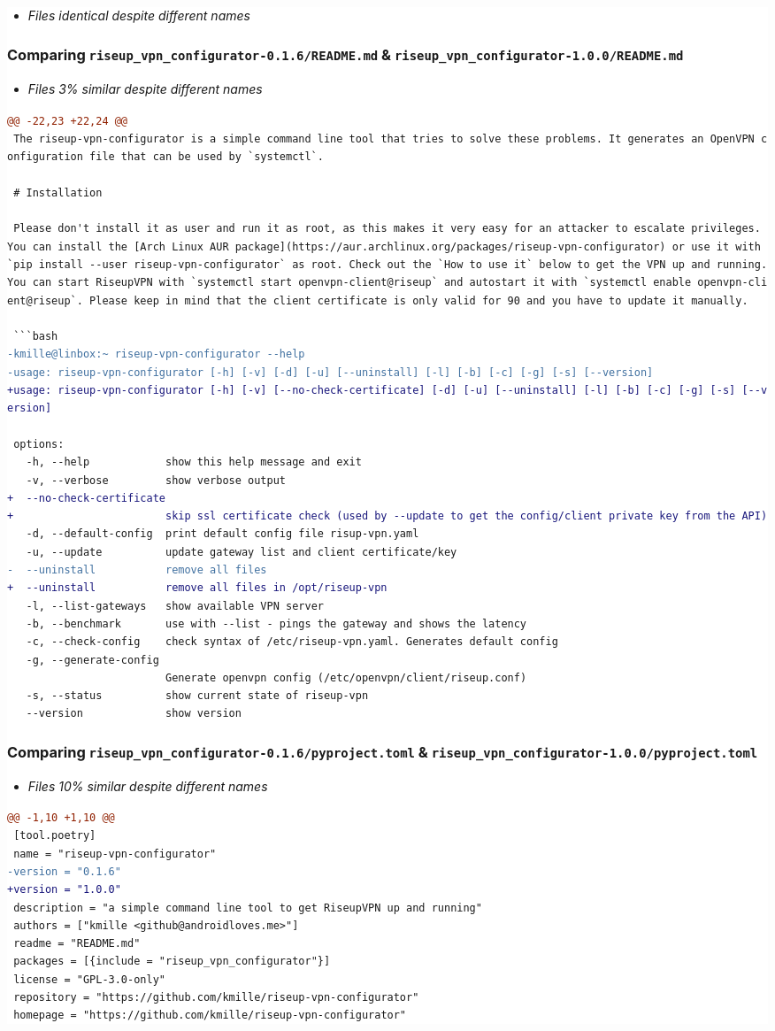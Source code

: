  * *Files identical despite different names*

### Comparing `riseup_vpn_configurator-0.1.6/README.md` & `riseup_vpn_configurator-1.0.0/README.md`

 * *Files 3% similar despite different names*

```diff
@@ -22,23 +22,24 @@
 The riseup-vpn-configurator is a simple command line tool that tries to solve these problems. It generates an OpenVPN configuration file that can be used by `systemctl`.
 
 # Installation
 
 Please don't install it as user and run it as root, as this makes it very easy for an attacker to escalate privileges. You can install the [Arch Linux AUR package](https://aur.archlinux.org/packages/riseup-vpn-configurator) or use it with `pip install --user riseup-vpn-configurator` as root. Check out the `How to use it` below to get the VPN up and running. You can start RiseupVPN with `systemctl start openvpn-client@riseup` and autostart it with `systemctl enable openvpn-client@riseup`. Please keep in mind that the client certificate is only valid for 90 and you have to update it manually.
 
 ```bash
-kmille@linbox:~ riseup-vpn-configurator --help
-usage: riseup-vpn-configurator [-h] [-v] [-d] [-u] [--uninstall] [-l] [-b] [-c] [-g] [-s] [--version]
+usage: riseup-vpn-configurator [-h] [-v] [--no-check-certificate] [-d] [-u] [--uninstall] [-l] [-b] [-c] [-g] [-s] [--version]
 
 options:
   -h, --help            show this help message and exit
   -v, --verbose         show verbose output
+  --no-check-certificate
+                        skip ssl certificate check (used by --update to get the config/client private key from the API)
   -d, --default-config  print default config file risup-vpn.yaml
   -u, --update          update gateway list and client certificate/key
-  --uninstall           remove all files
+  --uninstall           remove all files in /opt/riseup-vpn
   -l, --list-gateways   show available VPN server
   -b, --benchmark       use with --list - pings the gateway and shows the latency
   -c, --check-config    check syntax of /etc/riseup-vpn.yaml. Generates default config
   -g, --generate-config
                         Generate openvpn config (/etc/openvpn/client/riseup.conf)
   -s, --status          show current state of riseup-vpn
   --version             show version
```

### Comparing `riseup_vpn_configurator-0.1.6/pyproject.toml` & `riseup_vpn_configurator-1.0.0/pyproject.toml`

 * *Files 10% similar despite different names*

```diff
@@ -1,10 +1,10 @@
 [tool.poetry]
 name = "riseup-vpn-configurator"
-version = "0.1.6"
+version = "1.0.0"
 description = "a simple command line tool to get RiseupVPN up and running"
 authors = ["kmille <github@androidloves.me>"]
 readme = "README.md"
 packages = [{include = "riseup_vpn_configurator"}]
 license = "GPL-3.0-only"
 repository = "https://github.com/kmille/riseup-vpn-configurator"
 homepage = "https://github.com/kmille/riseup-vpn-configurator"
```